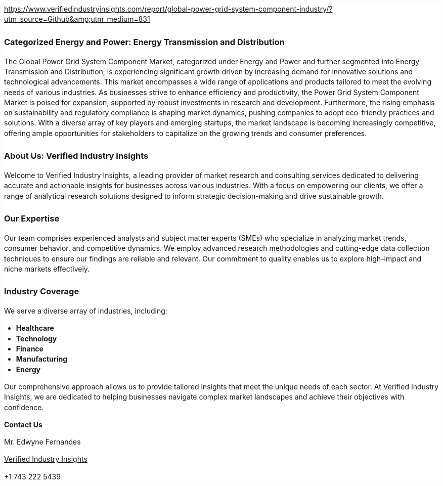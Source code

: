 </strong><a href="https://www.verifiedindustryinsights.com/report/global-power-grid-system-component-industry/?utm_source=Github&amp;utm_medium=831">https://www.verifiedindustryinsights.com/report/global-power-grid-system-component-industry/?utm_source=Github&amp;utm_medium=831</a>&nbsp;</p><h3>Categorized Energy and Power: Energy Transmission and Distribution </h3><p>The Global Power Grid System Component  Market, categorized under Energy and Power and further segmented into Energy Transmission and Distribution, is experiencing significant growth driven by increasing demand for innovative solutions and technological advancements. This market encompasses a wide range of applications and products tailored to meet the evolving needs of various industries. As businesses strive to enhance efficiency and productivity, the Power Grid System Component  Market is poised for expansion, supported by robust investments in research and development. Furthermore, the rising emphasis on sustainability and regulatory compliance is shaping market dynamics, pushing companies to adopt eco-friendly practices and solutions. With a diverse array of key players and emerging startups, the market landscape is becoming increasingly competitive, offering ample opportunities for stakeholders to capitalize on the growing trends and consumer preferences.</p><h3>About Us: Verified Industry Insights</h3><p>Welcome to Verified Industry Insights, a leading provider of market research and consulting services dedicated to delivering accurate and actionable insights for businesses across various industries. With a focus on empowering our clients, we offer a range of analytical research solutions designed to inform strategic decision-making and drive sustainable growth.</p><h3>Our Expertise</h3><p>Our team comprises experienced analysts and subject matter experts (SMEs) who specialize in analyzing market trends, consumer behavior, and competitive dynamics. We employ advanced research methodologies and cutting-edge data collection techniques to ensure our findings are reliable and relevant. Our commitment to quality enables us to explore high-impact and niche markets effectively.</p><h3>Industry Coverage</h3><p>We serve a diverse array of industries, including:</p><ul><li><strong>Healthcare</strong></li><li><strong>Technology</strong></li><li><strong>Finance</strong></li><li><strong>Manufacturing</strong></li><li><strong>Energy</strong></li></ul><p>Our comprehensive approach allows us to provide tailored insights that meet the unique needs of each sector. At Verified Industry Insights, we are dedicated to helping businesses navigate complex market landscapes and achieve their objectives with confidence.</p><p><strong>Contact Us</strong></p><p>Mr. Edwyne Fernandes</p><p><a href="https://www.verifiedindustryinsights.com/">Verified Industry Insights</a></p><p>+1 743 222 5439</p>
